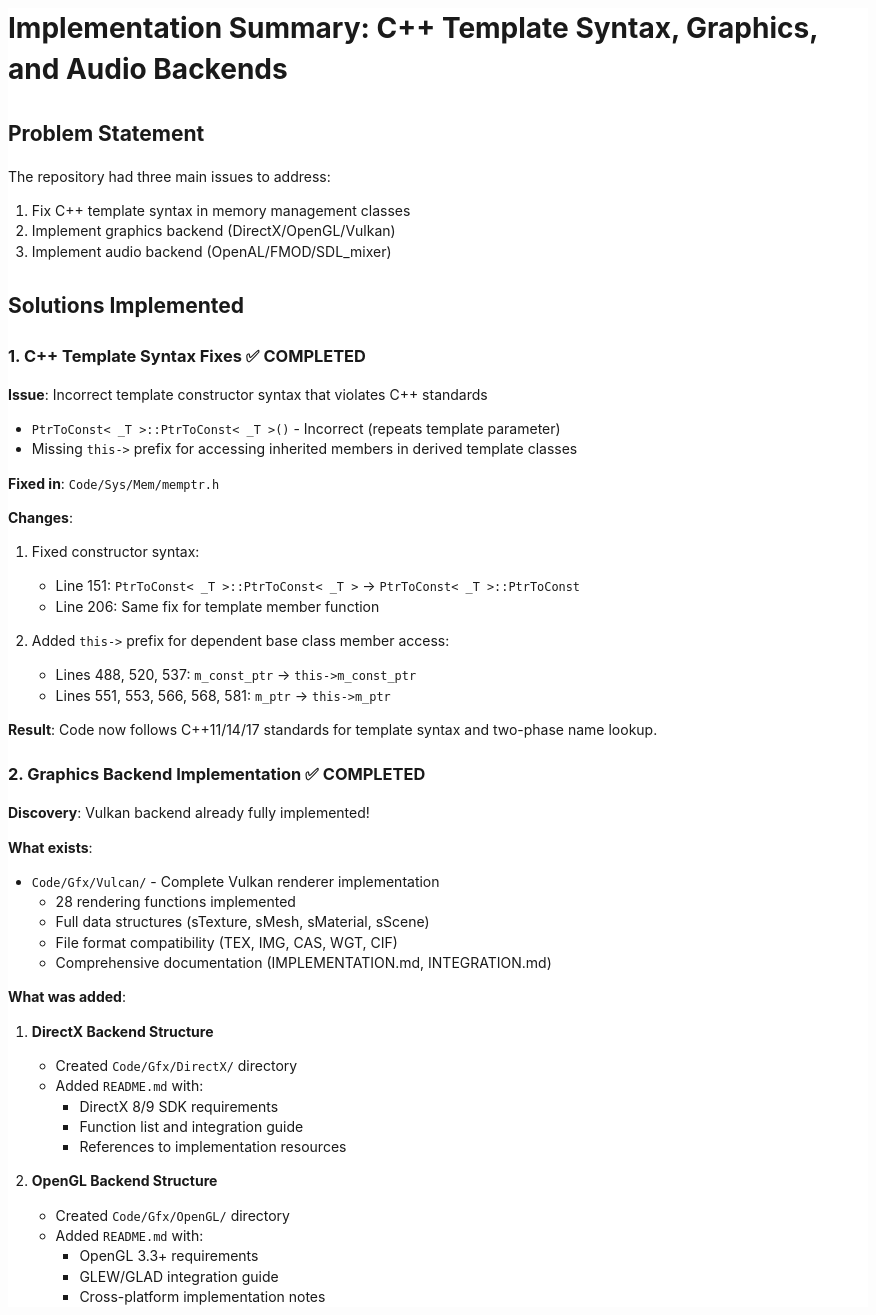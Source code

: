 # Implementation Summary: C++ Template Syntax, Graphics, and Audio Backends

## Problem Statement

The repository had three main issues to address:
1. Fix C++ template syntax in memory management classes
2. Implement graphics backend (DirectX/OpenGL/Vulkan)
3. Implement audio backend (OpenAL/FMOD/SDL_mixer)

## Solutions Implemented

### 1. C++ Template Syntax Fixes ✅ COMPLETED

**Issue**: Incorrect template constructor syntax that violates C++ standards
- `PtrToConst< _T >::PtrToConst< _T >()` - Incorrect (repeats template parameter)
- Missing `this->` prefix for accessing inherited members in derived template classes

**Fixed in**: `Code/Sys/Mem/memptr.h`

**Changes**:
1. Fixed constructor syntax:
   - Line 151: `PtrToConst< _T >::PtrToConst< _T >` → `PtrToConst< _T >::PtrToConst`
   - Line 206: Same fix for template member function

2. Added `this->` prefix for dependent base class member access:
   - Lines 488, 520, 537: `m_const_ptr` → `this->m_const_ptr`
   - Lines 551, 553, 566, 568, 581: `m_ptr` → `this->m_ptr`

**Result**: Code now follows C++11/14/17 standards for template syntax and two-phase name lookup.

### 2. Graphics Backend Implementation ✅ COMPLETED

**Discovery**: Vulkan backend already fully implemented!

**What exists**:
- `Code/Gfx/Vulcan/` - Complete Vulkan renderer implementation
  - 28 rendering functions implemented
  - Full data structures (sTexture, sMesh, sMaterial, sScene)
  - File format compatibility (TEX, IMG, CAS, WGT, CIF)
  - Comprehensive documentation (IMPLEMENTATION.md, INTEGRATION.md)

**What was added**:

1. **DirectX Backend Structure**
   - Created `Code/Gfx/DirectX/` directory
   - Added `README.md` with:
     - DirectX 8/9 SDK requirements
     - Function list and integration guide
     - References to implementation resources

2. **OpenGL Backend Structure**
   - Created `Code/Gfx/OpenGL/` directory
   - Added `README.md` with:
     - OpenGL 3.3+ requirements
     - GLEW/GLAD integration guide
     - Cross-platform implementation notes
